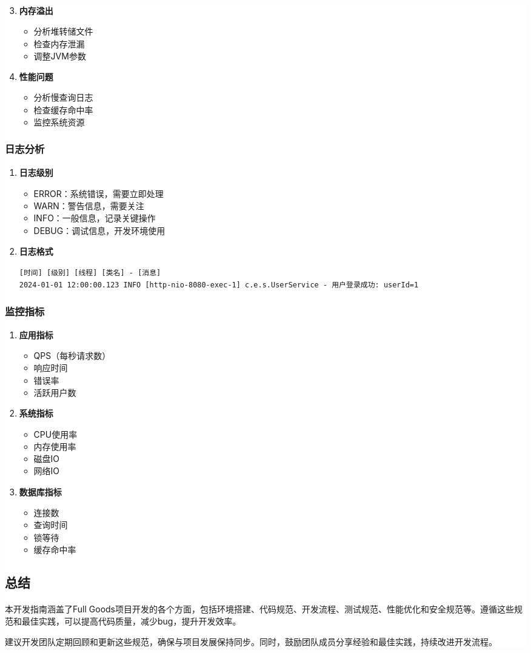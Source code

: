 3. **内存溢出**
   - 分析堆转储文件
   - 检查内存泄漏
   - 调整JVM参数

4. **性能问题**
   - 分析慢查询日志
   - 检查缓存命中率
   - 监控系统资源

### 日志分析

1. **日志级别**
   - ERROR：系统错误，需要立即处理
   - WARN：警告信息，需要关注
   - INFO：一般信息，记录关键操作
   - DEBUG：调试信息，开发环境使用

2. **日志格式**
   ```
   [时间] [级别] [线程] [类名] - [消息]
   2024-01-01 12:00:00.123 INFO [http-nio-8080-exec-1] c.e.s.UserService - 用户登录成功: userId=1
   ```

### 监控指标

1. **应用指标**
   - QPS（每秒请求数）
   - 响应时间
   - 错误率
   - 活跃用户数

2. **系统指标**
   - CPU使用率
   - 内存使用率
   - 磁盘IO
   - 网络IO

3. **数据库指标**
   - 连接数
   - 查询时间
   - 锁等待
   - 缓存命中率

## 总结

本开发指南涵盖了Full Goods项目开发的各个方面，包括环境搭建、代码规范、开发流程、测试规范、性能优化和安全规范等。遵循这些规范和最佳实践，可以提高代码质量，减少bug，提升开发效率。

建议开发团队定期回顾和更新这些规范，确保与项目发展保持同步。同时，鼓励团队成员分享经验和最佳实践，持续改进开发流程。